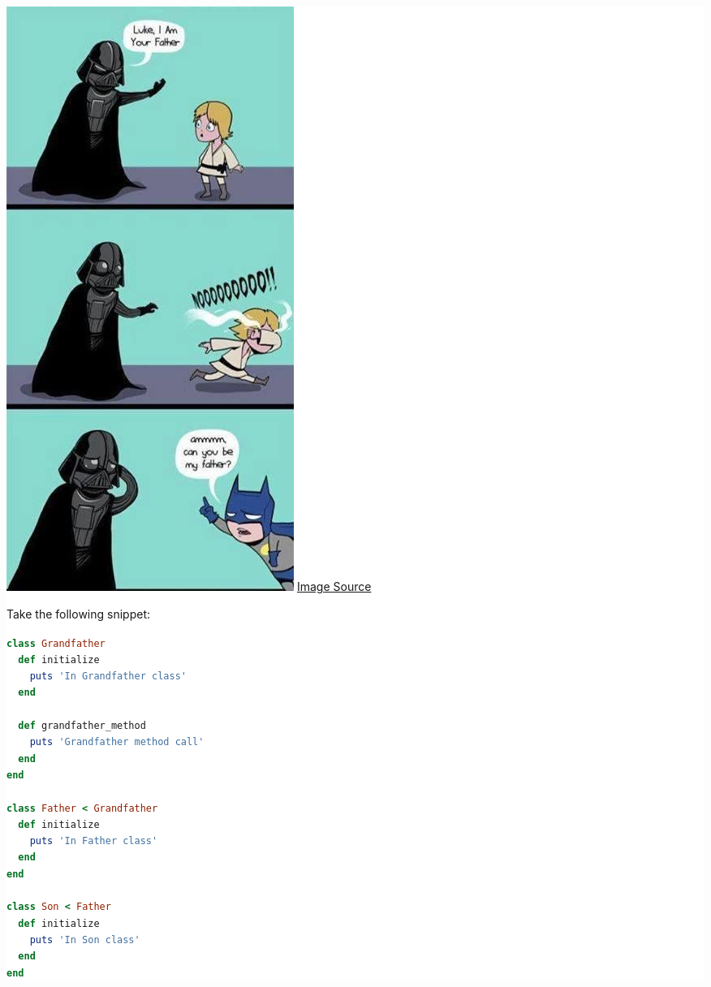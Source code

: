 ![alt text](assets/father.jpg)
[Image Source](https://id.pinterest.com/pin/140104238382538735/)

Take the following snippet:

```ruby
class Grandfather
  def initialize
    puts 'In Grandfather class'
  end
  
  def grandfather_method
    puts 'Grandfather method call'
  end
end

class Father < Grandfather
  def initialize
    puts 'In Father class'
  end
end

class Son < Father
  def initialize
    puts 'In Son class'
  end
end

```